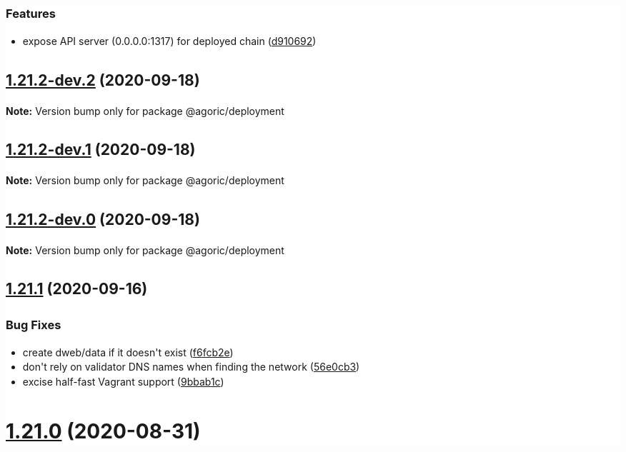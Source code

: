 
### Features

* expose API server (0.0.0.0:1317) for deployed chain ([d910692](https://github.com/Agoric/agoric-sdk/commit/d9106926fec9250ac48dfe918e73258c0cf2af60))





## [1.21.2-dev.2](https://github.com/Agoric/agoric-sdk/compare/@agoric/deployment@1.21.2-dev.1...@agoric/deployment@1.21.2-dev.2) (2020-09-18)

**Note:** Version bump only for package @agoric/deployment





## [1.21.2-dev.1](https://github.com/Agoric/agoric-sdk/compare/@agoric/deployment@1.21.2-dev.0...@agoric/deployment@1.21.2-dev.1) (2020-09-18)

**Note:** Version bump only for package @agoric/deployment





## [1.21.2-dev.0](https://github.com/Agoric/agoric-sdk/compare/@agoric/deployment@1.21.1...@agoric/deployment@1.21.2-dev.0) (2020-09-18)

**Note:** Version bump only for package @agoric/deployment





## [1.21.1](https://github.com/Agoric/agoric-sdk/compare/@agoric/deployment@1.21.0...@agoric/deployment@1.21.1) (2020-09-16)


### Bug Fixes

* create dweb/data if it doesn't exist ([f6fcb2e](https://github.com/Agoric/agoric-sdk/commit/f6fcb2e89a205b9861ade6b0295d9c1376fc8c00))
* don't rely on validator DNS names when finding the network ([56e0cb3](https://github.com/Agoric/agoric-sdk/commit/56e0cb363af5d6130e74ee6b1b5335c200f4042e))
* excise half-fast Vagrant support ([9bbab1c](https://github.com/Agoric/agoric-sdk/commit/9bbab1c204a0c44bad2e51bcd0f7d08ad02b5a5b))





# [1.21.0](https://github.com/Agoric/agoric-sdk/compare/@agoric/deployment@1.20.0...@agoric/deployment@1.21.0) (2020-08-31)
